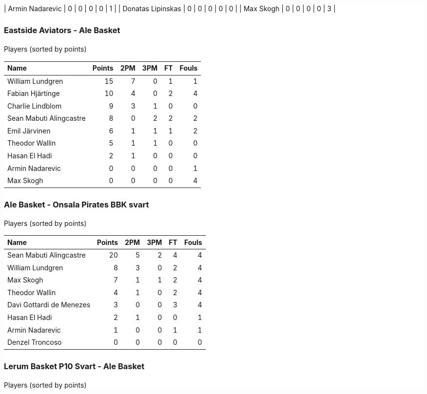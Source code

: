 | Armin Nadarevic |  0 |  0 |  0 |  0 |  1 |
| Donatas Lipinskas |  0 |  0 |  0 |  0 |  0 |
| Max Skogh |  0 |  0 |  0 |  0 |  3 |

### Eastside Aviators - Ale Basket

Players (sorted by points)

| Name | Points | 2PM | 3PM | FT | Fouls |
|:-----|-------:|----:|----:|---:|------:|
| William Lundgren | 15 |  7 |  0 |  1 |  1 |
| Fabian Hjärtinge | 10 |  4 |  0 |  2 |  4 |
| Charlie Lindblom |  9 |  3 |  1 |  0 |  0 |
| Sean Mabuti Alingcastre |  8 |  0 |  2 |  2 |  2 |
| Emil Järvinen |  6 |  1 |  1 |  1 |  2 |
| Theodor Wallin |  5 |  1 |  1 |  0 |  0 |
| Hasan El Hadi |  2 |  1 |  0 |  0 |  0 |
| Armin Nadarevic |  0 |  0 |  0 |  0 |  1 |
| Max Skogh |  0 |  0 |  0 |  0 |  4 |

### Ale Basket - Onsala Pirates BBK svart

Players (sorted by points)

| Name | Points | 2PM | 3PM | FT | Fouls |
|:-----|-------:|----:|----:|---:|------:|
| Sean Mabuti Alingcastre | 20 |  5 |  2 |  4 |  4 |
| William Lundgren |  8 |  3 |  0 |  2 |  4 |
| Max Skogh |  7 |  1 |  1 |  2 |  4 |
| Theodor Wallin |  4 |  1 |  0 |  2 |  4 |
| Davi Gottardi de Menezes |  3 |  0 |  0 |  3 |  4 |
| Hasan El Hadi |  2 |  1 |  0 |  0 |  1 |
| Armin Nadarevic |  1 |  0 |  0 |  1 |  1 |
| Denzel Troncoso |  0 |  0 |  0 |  0 |  0 |

### Lerum Basket P10 Svart - Ale Basket

Players (sorted by points)
